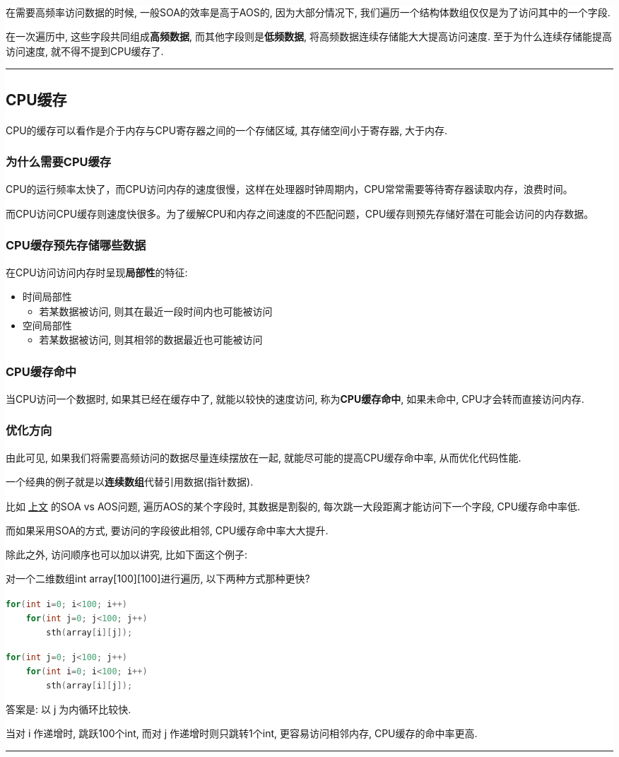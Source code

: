 在需要高频率访问数据的时候, 一般SOA的效率是高于AOS的, 因为大部分情况下, 我们遍历一个结构体数组仅仅是为了访问其中的一个字段. 

在一次遍历中, 这些字段共同组成**高频数据**, 而其他字段则是**低频数据**, 将高频数据连续存储能大大提高访问速度. 至于为什么连续存储能提高访问速度, 就不得不提到CPU缓存了. 

---

## CPU缓存

CPU的缓存可以看作是介于内存与CPU寄存器之间的一个存储区域, 其存储空间小于寄存器, 大于内存. 

### 为什么需要CPU缓存

CPU的运行频率太快了，而CPU访问内存的速度很慢，这样在处理器时钟周期内，CPU常常需要等待寄存器读取内存，浪费时间。

而CPU访问CPU缓存则速度快很多。为了缓解CPU和内存之间速度的不匹配问题，CPU缓存则预先存储好潜在可能会访问的内存数据。

### CPU缓存预先存储哪些数据

在CPU访问访问内存时呈现**局部性**的特征:

- 时间局部性
    - 若某数据被访问, 则其在最近一段时间内也可能被访问
- 空间局部性
    - 若某数据被访问, 则其相邻的数据最近也可能被访问

### CPU缓存命中

当CPU访问一个数据时, 如果其已经在缓存中了, 就能以较快的速度访问, 称为**CPU缓存命中**, 如果未命中, CPU才会转而直接访问内存.

### 优化方向

由此可见, 如果我们将需要高频访问的数据尽量连续摆放在一起, 就能尽可能的提高CPU缓存命中率, 从而优化代码性能. 

一个经典的例子就是以**连续数组**代替引用数据(指针数据). 

比如 [上文]() 的SOA vs AOS问题, 遍历AOS的某个字段时, 其数据是割裂的, 每次跳一大段距离才能访问下一个字段, CPU缓存命中率低. 

而如果采用SOA的方式, 要访问的字段彼此相邻, CPU缓存命中率大大提升. 

除此之外, 访问顺序也可以加以讲究, 比如下面这个例子:

对一个二维数组int array[100][100]进行遍历, 以下两种方式那种更快?

```cpp
for(int i=0; i<100; i++)
	for(int j=0; j<100; j++)
		sth(array[i][j]);
```

```cpp
for(int j=0; j<100; j++)
	for(int i=0; i<100; i++)
		sth(array[i][j]);
```

答案是: 以 j 为内循环比较快. 

当对 i 作递增时, 跳跃100个int, 而对 j 作递增时则只跳转1个int, 更容易访问相邻内存, CPU缓存的命中率更高. 

---